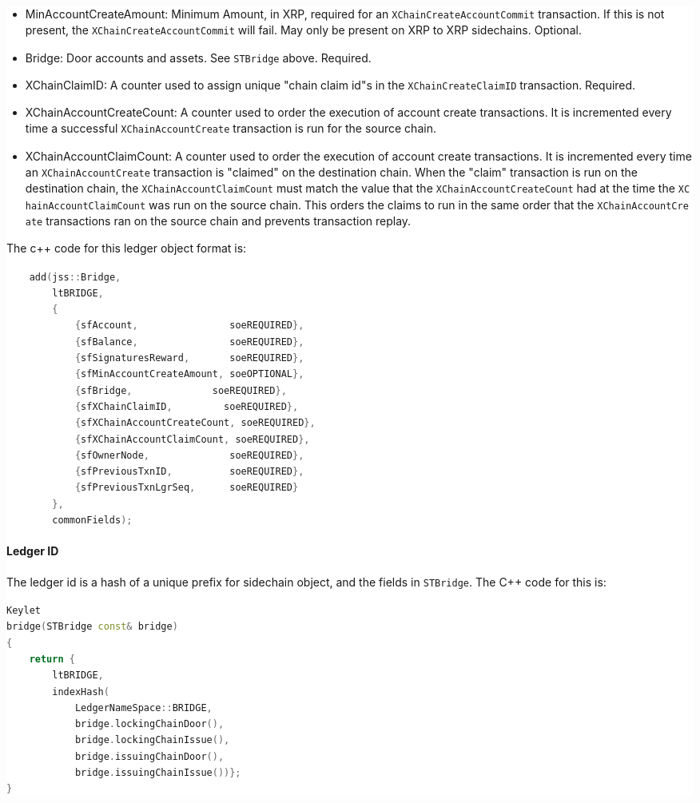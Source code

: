 * MinAccountCreateAmount: Minimum Amount, in XRP, required for an
  `XChainCreateAccountCommit` transaction. If this is not present, the
  `XChainCreateAccountCommit` will fail. May only be present on XRP to XRP
  sidechains. Optional.

* Bridge: Door accounts and assets. See `STBridge` above. Required.

* XChainClaimID: A counter used to assign unique "chain claim id"s
  in the `XChainCreateClaimID` transaction. Required.
  
* XChainAccountCreateCount: A counter used to order the execution of account
  create transactions. It is incremented every time a successful
  `XChainAccountCreate` transaction is run for the source chain.

* XChainAccountClaimCount: A counter used to order the execution of account
  create transactions. It is incremented every time an `XChainAccountCreate`
  transaction is "claimed" on the destination chain. When the "claim"
  transaction is run on the destination chain, the `XChainAccountClaimCount`
  must match the value that the `XChainAccountCreateCount` had at the time the
  `XChainAccountClaimCount` was run on the source chain. This orders the claims
  to run in the same order that the `XChainAccountCreate` transactions ran on
  the source chain and prevents transaction replay.

The c++ code for this ledger object format is:
```c++
    add(jss::Bridge,
        ltBRIDGE,
        {
            {sfAccount,                soeREQUIRED},
            {sfBalance,                soeREQUIRED},
            {sfSignaturesReward,       soeREQUIRED},
            {sfMinAccountCreateAmount, soeOPTIONAL},
            {sfBridge,              soeREQUIRED},
            {sfXChainClaimID,         soeREQUIRED},
            {sfXChainAccountCreateCount, soeREQUIRED},
            {sfXChainAccountClaimCount, soeREQUIRED},
            {sfOwnerNode,              soeREQUIRED},
            {sfPreviousTxnID,          soeREQUIRED},
            {sfPreviousTxnLgrSeq,      soeREQUIRED}
        },
        commonFields);
```

#### Ledger ID

The ledger id is a hash of a unique prefix for sidechain object, and the fields
in `STBridge`. The C++ code for this is:

```c++
Keylet
bridge(STBridge const& bridge)
{
    return {
        ltBRIDGE,
        indexHash(
            LedgerNameSpace::BRIDGE,
            bridge.lockingChainDoor(),
            bridge.lockingChainIssue(),
            bridge.issuingChainDoor(),
            bridge.issuingChainIssue())};
}
```

